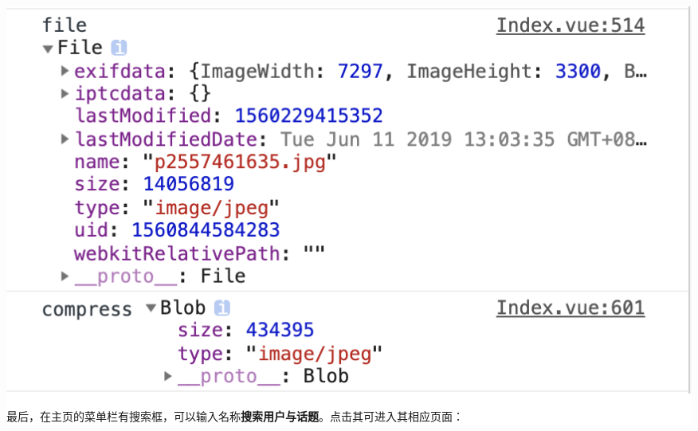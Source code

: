 ![image-20190618155742303](assets/image-20190618155742303.png)

最后，在主页的菜单栏有搜索框，可以输入名称**搜索用户与话题**。点击其可进入其相应页面：

